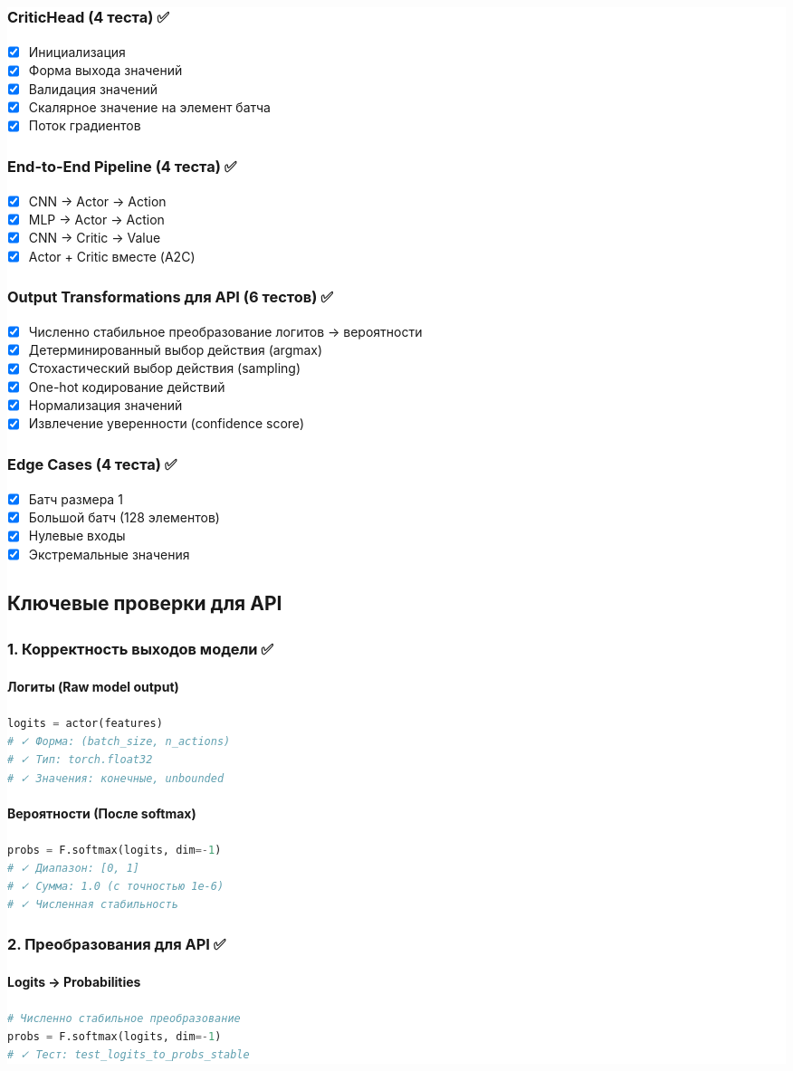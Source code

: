 ### CriticHead (4 теста) ✅
- [x] Инициализация
- [x] Форма выхода значений
- [x] Валидация значений
- [x] Скалярное значение на элемент батча
- [x] Поток градиентов

### End-to-End Pipeline (4 теста) ✅
- [x] CNN → Actor → Action
- [x] MLP → Actor → Action
- [x] CNN → Critic → Value
- [x] Actor + Critic вместе (A2C)

### Output Transformations для API (6 тестов) ✅
- [x] Численно стабильное преобразование логитов → вероятности
- [x] Детерминированный выбор действия (argmax)
- [x] Стохастический выбор действия (sampling)
- [x] One-hot кодирование действий
- [x] Нормализация значений
- [x] Извлечение уверенности (confidence score)

### Edge Cases (4 теста) ✅
- [x] Батч размера 1
- [x] Большой батч (128 элементов)
- [x] Нулевые входы
- [x] Экстремальные значения

## Ключевые проверки для API

### 1. Корректность выходов модели ✅

#### Логиты (Raw model output)
```python
logits = actor(features)
# ✓ Форма: (batch_size, n_actions)
# ✓ Тип: torch.float32
# ✓ Значения: конечные, unbounded
```

#### Вероятности (После softmax)
```python
probs = F.softmax(logits, dim=-1)
# ✓ Диапазон: [0, 1]
# ✓ Сумма: 1.0 (с точностью 1e-6)
# ✓ Численная стабильность
```

### 2. Преобразования для API ✅

#### Logits → Probabilities
```python
# Численно стабильное преобразование
probs = F.softmax(logits, dim=-1)
# ✓ Тест: test_logits_to_probs_stable
```
